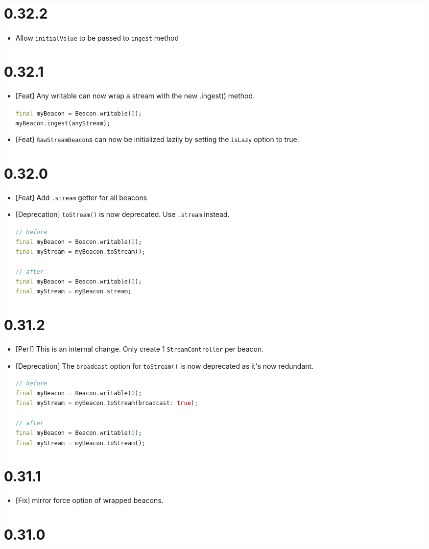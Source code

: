 # 0.32.2

-   Allow `initialValue` to be passed to `ingest` method

# 0.32.1

-   [Feat] Any writable can now wrap a stream with the new .ingest() method.

    ```dart
    final myBeacon = Beacon.writable(0);
    myBeacon.ingest(anyStream);
    ```

-   [Feat] `RawStreamBeacon`s can now be initialized lazily by setting the `isLazy` option to true.

# 0.32.0

-   [Feat] Add `.stream` getter for all beacons
-   [Deprecation] `toStream()` is now deprecated. Use `.stream` instead.

    ```dart
    // before
    final myBeacon = Beacon.writable(0);
    final myStream = myBeacon.toStream();

    // after
    final myBeacon = Beacon.writable(0);
    final myStream = myBeacon.stream;
    ```

# 0.31.2

-   [Perf] This is an internal change. Only create 1 `StreamController` per beacon.
-   [Deprecation] The `broadcast` option for `toStream()` is now deprecated as it's now redundant.

    ```dart
    // before
    final myBeacon = Beacon.writable(0);
    final myStream = myBeacon.toStream(broadcast: true);

    // after
    final myBeacon = Beacon.writable(0);
    final myStream = myBeacon.toStream();
    ```

# 0.31.1

-   [Fix] mirror force option of wrapped beacons.

# 0.31.0
